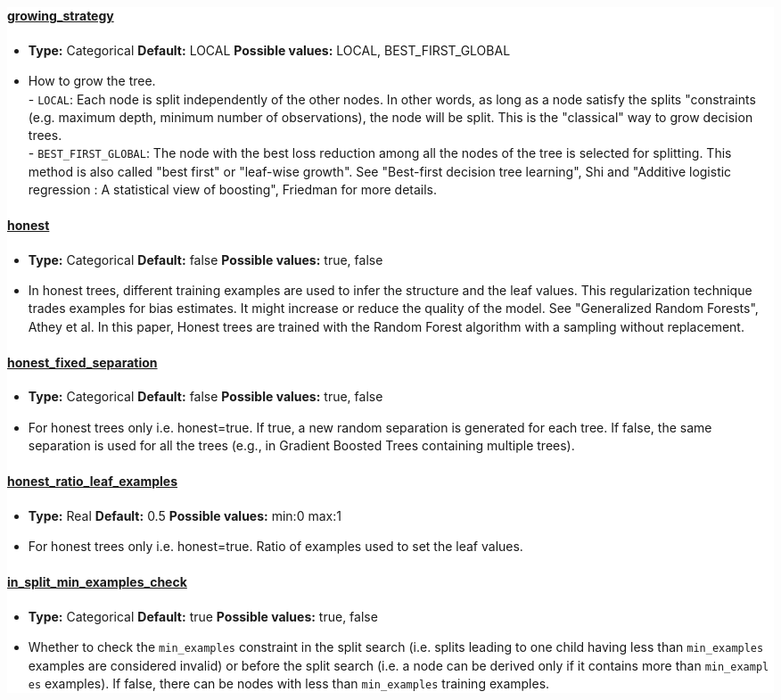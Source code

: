 #### [growing_strategy](https://github.com/google/yggdrasil-decision-forests/blob/main/yggdrasil_decision_forests/learner/decision_tree/decision_tree.proto)

-   **Type:** Categorical **Default:** LOCAL **Possible values:** LOCAL,
    BEST_FIRST_GLOBAL

-   How to grow the tree.<br>- `LOCAL`: Each node is split independently of the other nodes. In other words, as long as a node satisfy the splits "constraints (e.g. maximum depth, minimum number of observations), the node will be split. This is the "classical" way to grow decision trees.<br>- `BEST_FIRST_GLOBAL`: The node with the best loss reduction among all the nodes of the tree is selected for splitting. This method is also called "best first" or "leaf-wise growth". See "Best-first decision tree learning", Shi and "Additive logistic regression : A statistical view of boosting", Friedman for more details.

#### [honest](https://github.com/google/yggdrasil-decision-forests/blob/main/yggdrasil_decision_forests/learner/decision_tree/decision_tree.proto)

-   **Type:** Categorical **Default:** false **Possible values:** true, false

-   In honest trees, different training examples are used to infer the structure
    and the leaf values. This regularization technique trades examples for bias
    estimates. It might increase or reduce the quality of the model. See
    "Generalized Random Forests", Athey et al. In this paper, Honest trees are
    trained with the Random Forest algorithm with a sampling without
    replacement.

#### [honest_fixed_separation](https://github.com/google/yggdrasil-decision-forests/blob/main/yggdrasil_decision_forests/learner/decision_tree/decision_tree.proto)

-   **Type:** Categorical **Default:** false **Possible values:** true, false

-   For honest trees only i.e. honest=true. If true, a new random separation is
    generated for each tree. If false, the same separation is used for all the
    trees (e.g., in Gradient Boosted Trees containing multiple trees).

#### [honest_ratio_leaf_examples](https://github.com/google/yggdrasil-decision-forests/blob/main/yggdrasil_decision_forests/learner/decision_tree/decision_tree.proto)

-   **Type:** Real **Default:** 0.5 **Possible values:** min:0 max:1

-   For honest trees only i.e. honest=true. Ratio of examples used to set the
    leaf values.

#### [in_split_min_examples_check](https://github.com/google/yggdrasil-decision-forests/blob/main/yggdrasil_decision_forests/learner/decision_tree/decision_tree.proto)

-   **Type:** Categorical **Default:** true **Possible values:** true, false

-   Whether to check the `min_examples` constraint in the split search (i.e.
    splits leading to one child having less than `min_examples` examples are
    considered invalid) or before the split search (i.e. a node can be derived
    only if it contains more than `min_examples` examples). If false, there can
    be nodes with less than `min_examples` training examples.
